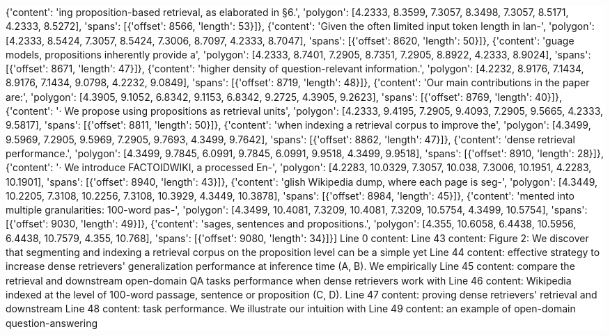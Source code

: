 {'content': 'ing proposition-based retrieval, as elaborated in §6.', 'polygon': [4.2333, 8.3599, 7.3057, 8.3498, 7.3057, 8.5171, 4.2333, 8.5272], 'spans': [{'offset': 8566, 'length': 53}]}, {'content': 'Given the often limited input token length in lan-', 'polygon': [4.2333, 8.5424, 7.3057, 8.5424, 7.3006, 8.7097, 4.2333, 8.7047], 'spans': [{'offset': 8620, 'length': 50}]}, {'content': 'guage models, propositions inherently provide a', 'polygon': [4.2333, 8.7401, 7.2905, 8.7351, 7.2905, 8.8922, 4.2333, 8.9024], 'spans': [{'offset': 8671, 'length': 47}]}, {'content': 'higher density of question-relevant information.', 'polygon': [4.2232, 8.9176, 7.1434, 8.9176, 7.1434, 9.0798, 4.2232, 9.0849], 'spans': [{'offset': 8719, 'length': 48}]}, {'content': 'Our main contributions in the paper are:', 'polygon': [4.3905, 9.1052, 6.8342, 9.1153, 6.8342, 9.2725, 4.3905, 9.2623], 'spans': [{'offset': 8769, 'length': 40}]}, {'content': '· We propose using propositions as retrieval units', 'polygon': [4.2333, 9.4195, 7.2905, 9.4093, 7.2905, 9.5665, 4.2333, 9.5817], 'spans': [{'offset': 8811, 'length': 50}]}, {'content': 'when indexing a retrieval corpus to improve the', 'polygon': [4.3499, 9.5969, 7.2905, 9.5969, 7.2905, 9.7693, 4.3499, 9.7642], 'spans': [{'offset': 8862, 'length': 47}]}, {'content': 'dense retrieval performance.', 'polygon': [4.3499, 9.7845, 6.0991, 9.7845, 6.0991, 9.9518, 4.3499, 9.9518], 'spans': [{'offset': 8910, 'length': 28}]}, {'content': '· We introduce FACTOIDWIKI, a processed En-', 'polygon': [4.2283, 10.0329, 7.3057, 10.038, 7.3006, 10.1951, 4.2283, 10.1901], 'spans': [{'offset': 8940, 'length': 43}]}, {'content': 'glish Wikipedia dump, where each page is seg-', 'polygon': [4.3449, 10.2205, 7.3108, 10.2256, 7.3108, 10.3929, 4.3449, 10.3878], 'spans': [{'offset': 8984, 'length': 45}]}, {'content': 'mented into multiple granularities: 100-word pas-', 'polygon': [4.3499, 10.4081, 7.3209, 10.4081, 7.3209, 10.5754, 4.3499, 10.5754], 'spans': [{'offset': 9030, 'length': 49}]}, {'content': 'sages, sentences and propositions.', 'polygon': [4.355, 10.6058, 6.4438, 10.5956, 6.4438, 10.7579, 4.355, 10.768], 'spans': [{'offset': 9080, 'length': 34}]}]
Line 0 content: 
Line 43 content: Figure 2: We discover that segmenting and indexing a retrieval corpus on the proposition level can be a simple yet
Line 44 content: effective strategy to increase dense retrievers' generalization performance at inference time (A, B). We empirically
Line 45 content: compare the retrieval and downstream open-domain QA tasks performance when dense retrievers work with
Line 46 content: Wikipedia indexed at the level of 100-word passage, sentence or proposition (C, D).
Line 47 content: proving dense retrievers' retrieval and downstream
Line 48 content: task performance. We illustrate our intuition with
Line 49 content: an example of open-domain question-answering